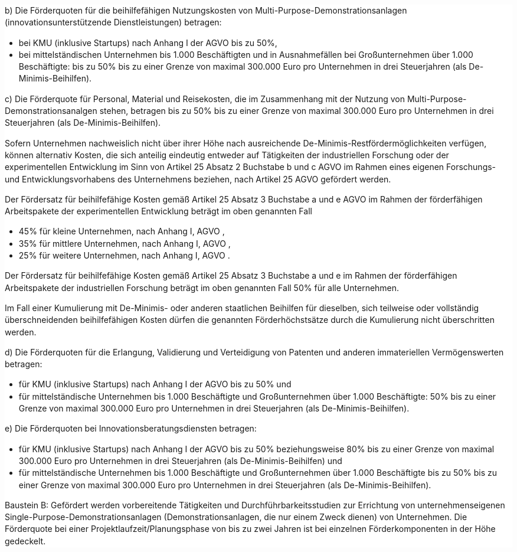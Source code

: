 b) Die Förderquoten für die beihilfefähigen Nutzungskosten von Multi-Purpose-Demonstrationsanlagen (innovationsunterstützende Dienstleistungen) betragen: 

  * bei  KMU  (inklusive Startups) nach Anhang I der  AGVO  bis zu 50%, 
  * bei mittelständischen Unternehmen bis 1.000 Beschäftigten und in Ausnahmefällen bei Großunternehmen über 1.000 Beschäftigte: bis zu 50% bis zu einer Grenze von maximal 300.000 Euro pro Unternehmen in drei Steuerjahren (als De-Minimis-Beihilfen). 



c) Die Förderquote für Personal, Material und Reisekosten, die im Zusammenhang mit der Nutzung von Multi-Purpose-Demonstrationsanalgen stehen, betragen bis zu 50% bis zu einer Grenze von maximal 300.000 Euro pro Unternehmen in drei Steuerjahren (als De-Minimis-Beihilfen). 

Sofern Unternehmen nachweislich nicht über ihrer Höhe nach ausreichende De-Minimis-Restfördermöglichkeiten verfügen, können alternativ Kosten, die sich anteilig eindeutig entweder auf Tätigkeiten der industriellen Forschung oder der experimentellen Entwicklung im Sinn von Artikel 25 Absatz 2 Buchstabe b und c  AGVO  im Rahmen eines eigenen Forschungs- und Entwicklungsvorhabens des Unternehmens beziehen, nach Artikel 25  AGVO  gefördert werden. 

Der Fördersatz für beihilfefähige Kosten gemäß Artikel 25 Absatz 3 Buchstabe a und e  AGVO  im Rahmen der förderfähigen Arbeitspakete der experimentellen Entwicklung beträgt im oben genannten Fall 

  * 45% für kleine Unternehmen, nach Anhang I,  AGVO  , 
  * 35% für mittlere Unternehmen, nach Anhang I,  AGVO  , 
  * 25% für weitere Unternehmen, nach Anhang I,  AGVO  . 



Der Fördersatz für beihilfefähige Kosten gemäß Artikel 25 Absatz 3 Buchstabe a und e im Rahmen der förderfähigen Arbeitspakete der industriellen Forschung beträgt im oben genannten Fall 50% für alle Unternehmen. 

Im Fall einer Kumulierung mit De-Minimis- oder anderen staatlichen Beihilfen für dieselben, sich teilweise oder vollständig überschneidenden beihilfefähigen Kosten dürfen die genannten Förderhöchstsätze durch die Kumulierung nicht überschritten werden. 

d) Die Förderquoten für die Erlangung, Validierung und Verteidigung von Patenten und anderen immateriellen Vermögenswerten betragen: 

  * für  KMU  (inklusive Startups) nach Anhang I der  AGVO  bis zu 50% und 
  * für mittelständische Unternehmen bis 1.000 Beschäftigte und Großunternehmen über 1.000 Beschäftigte: 50% bis zu einer Grenze von maximal 300.000 Euro pro Unternehmen in drei Steuerjahren (als De-Minimis-Beihilfen). 



e) Die Förderquoten bei Innovationsberatungsdiensten betragen: 

  * für  KMU  (inklusive Startups) nach Anhang I der  AGVO  bis zu 50% beziehungsweise 80% bis zu einer Grenze von maximal 300.000 Euro pro Unternehmen in drei Steuerjahren (als De-Minimis-Beihilfen) und 
  * für mittelständische Unternehmen bis 1.000 Beschäftigte und Großunternehmen über 1.000 Beschäftigte bis zu 50% bis zu einer Grenze von maximal 300.000 Euro pro Unternehmen in drei Steuerjahren (als De-Minimis-Beihilfen). 



Baustein B: Gefördert werden vorbereitende Tätigkeiten und Durchführbarkeitsstudien zur Errichtung von unternehmenseigenen Single-Purpose-Demonstrationsanlagen (Demonstrationsanlagen, die nur einem Zweck dienen) von Unternehmen. Die Förderquote bei einer Projektlaufzeit/Planungsphase von bis zu zwei Jahren ist bei einzelnen Förderkomponenten in der Höhe gedeckelt. 
